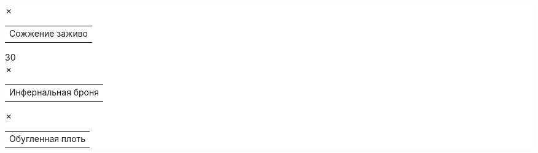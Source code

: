 <td class="outer last-child" data-row="1" data-col="2" cursor="pointer" data-selected="yes">
<div class="inner">
<a class="screen" target="_blank" data-whattach="icon" href="https://ru.wowhead.com/spell=207739" onclick="return false;"></a>
<div class="iconmedium">
<ins style="background-image: url(https://wow.zamimg.com/images/wow/icons/medium/spell_fire_elementaldevastation.jpg)"></ins><del></del>
<div class="state">✗</div></div>
<table>
<tbody>
<tr>
<td>Сожжение заживо</td>
</tr>
</tbody>
</table>
</div>
</td>
</tr>

<tr data-row="2" class="talentcalc-row" data-selected="yes" data-available="yes">
<td class="outer" data-selected="no">
<div class="inner">30</div>
</td>

<td class="outer" data-row="2" data-col="0" cursor="pointer" data-selected="no">
<div class="inner">
<a class="screen" target="_blank" data-whattach="icon" href="https://ru.wowhead.com/spell=320331" onclick="return false;"></a>
<div class="iconmedium"><ins style="background-image: url(https://wow.zamimg.com/images/wow/icons/medium/ability_demonhunter_immolation.jpg)"></ins><del></del>
<div class="state">✗</div></div>
<table>
<tbody>
<tr>
<td>Инфернальная броня</td>
</tr>
</tbody>
</table>
</div>
</td>

<td class="outer" data-row="2" data-col="0" cursor="pointer" data-selected="yes">
<div class="inner">
<a class="screen" target="_blank" data-whattach="icon" href="https://ru.wowhead.com/spell=336639" onclick="return false;"></a>
<div class="iconmedium"><ins style="background-image: url(https://wow.zamimg.com/images/wow/icons/medium/ability_warlock_backdraft.jpg)"></ins><del></del>
<div class="state active">✗</div></div>
<table>
<tbody>
<tr>
<td>Обугленная плоть</td>
</tr>
</tbody>
</table>
</div>
</td>
